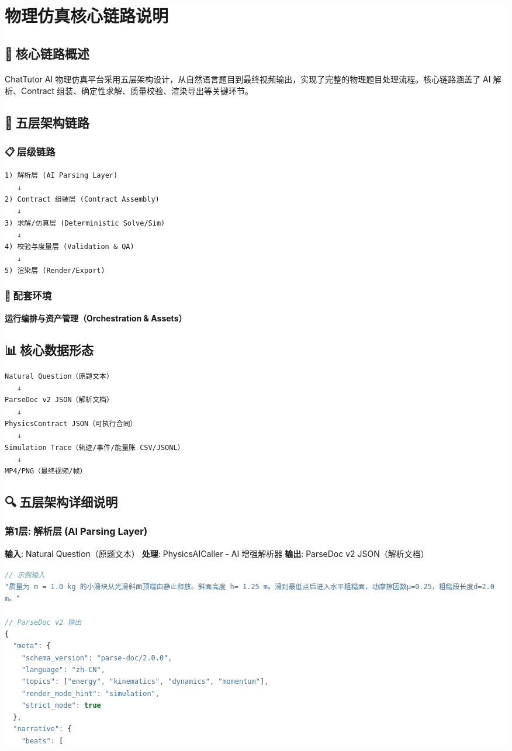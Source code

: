 # 物理仿真核心链路说明

## 🔄 核心链路概述

ChatTutor AI 物理仿真平台采用五层架构设计，从自然语言题目到最终视频输出，实现了完整的物理题目处理流程。核心链路涵盖了 AI 解析、Contract 组装、确定性求解、质量校验、渲染导出等关键环节。

## 🎯 五层架构链路

### 📋 层级链路
```
1) 解析层 (AI Parsing Layer) 
   ↓
2) Contract 组装层 (Contract Assembly) 
   ↓
3) 求解/仿真层 (Deterministic Solve/Sim) 
   ↓
4) 校验与度量层 (Validation & QA) 
   ↓
5) 渲染层 (Render/Export)
```

### 🔄 配套环境
**运行编排与资产管理（Orchestration & Assets）**

## 📊 核心数据形态

```
Natural Question（原题文本） 
   ↓
ParseDoc v2 JSON（解析文档） 
   ↓
PhysicsContract JSON（可执行合同） 
   ↓
Simulation Trace（轨迹/事件/能量账 CSV/JSONL） 
   ↓
MP4/PNG（最终视频/帧）
```

## 🔍 五层架构详细说明

### 第1层: 解析层 (AI Parsing Layer)
**输入**: Natural Question（原题文本）
**处理**: PhysicsAICaller - AI 增强解析器
**输出**: ParseDoc v2 JSON（解析文档）

```typescript
// 示例输入
"质量为 m = 1.0 kg 的小滑块从光滑斜面顶端由静止释放。斜面高度 h= 1.25 m。滑到最低点后进入水平粗糙面，动摩擦因数μ=0.25，粗糙段长度d=2.0m。"

// ParseDoc v2 输出
{
  "meta": {
    "schema_version": "parse-doc/2.0.0",
    "language": "zh-CN",
    "topics": ["energy", "kinematics", "dynamics", "momentum"],
    "render_mode_hint": "simulation",
    "strict_mode": true
  },
  "narrative": {
    "beats": [
```